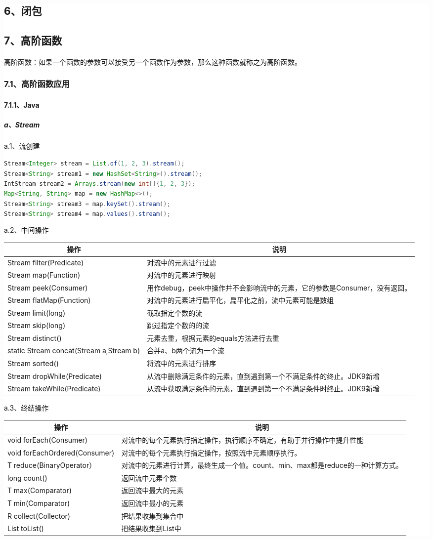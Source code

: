 ## 6、闭包

## 7、高阶函数

高阶函数：如果一个函数的参数可以接受另一个函数作为参数，那么这种函数就称之为高阶函数。

### 7.1、高阶函数应用

#### 7.1.1、Java

##### a、Stream

a.1、流创建

```java
Stream<Integer> stream = List.of(1, 2, 3).stream();
Stream<String> stream1 = new HashSet<String>().stream();
IntStream stream2 = Arrays.stream(new int[]{1, 2, 3});
Map<String, String> map = new HashMap<>();
Stream<String> stream3 = map.keySet().stream();
Stream<String> stream4 = map.values().stream();
```

a.2、中间操作

| 操作                                    | 说明                                                         |
| --------------------------------------- | ------------------------------------------------------------ |
| Stream filter(Predicate)                | 对流中的元素进行过滤                                         |
| Stream map(Function)                    | 对流中的元素进行映射                                         |
| Stream peek(Consumer)                   | 用作debug，peek中操作并不会影响流中的元素，它的参数是Consumer，没有返回。 |
| Stream flatMap(Function)                | 对流中的元素进行扁平化，扁平化之前，流中元素可能是数组       |
| Stream limit(long)                      | 截取指定个数的流                                             |
| Stream skip(long)                       | 跳过指定个数的的流                                           |
| Stream distinct()                       | 元素去重，根据元素的equals方法进行去重                       |
| static Stream concat(Stream a,Stream b) | 合并a、b两个流为一个流                                       |
| Stream<T> sorted()                      | 将流中的元素进行排序                                         |
| Stream<T> dropWhile(Predicate)          | 从流中删除满足条件的元素，直到遇到第一个不满足条件的终止。JDK9新增 |
| Stream<T> takeWhile(Predicate)          | 从流中获取满足条件的元素，直到遇到第一个不满足条件时终止。JDK9新增 |

a.3、终结操作

| 操作                          | 说明                                                         |
| ----------------------------- | ------------------------------------------------------------ |
| void forEach(Consumer)        | 对流中的每个元素执行指定操作，执行顺序不确定，有助于并行操作中提升性能 |
| void forEachOrdered(Consumer) | 对流中的每个元素执行指定操作，按照流中元素顺序执行。         |
| T reduce(BinaryOperator）     | 对流中的元素进行计算，最终生成一个值。count、min、max都是reduce的一种计算方式。 |
| long count()                  | 返回流中元素个数                                             |
| T max(Comparator)             | 返回流中最大的元素                                           |
| T min(Comparator)             | 返回流中最小的元素                                           |
| R collect(Collector)          | 把结果收集到集合中                                           |
| List<T> toList()              | 把结果收集到List中                                           |